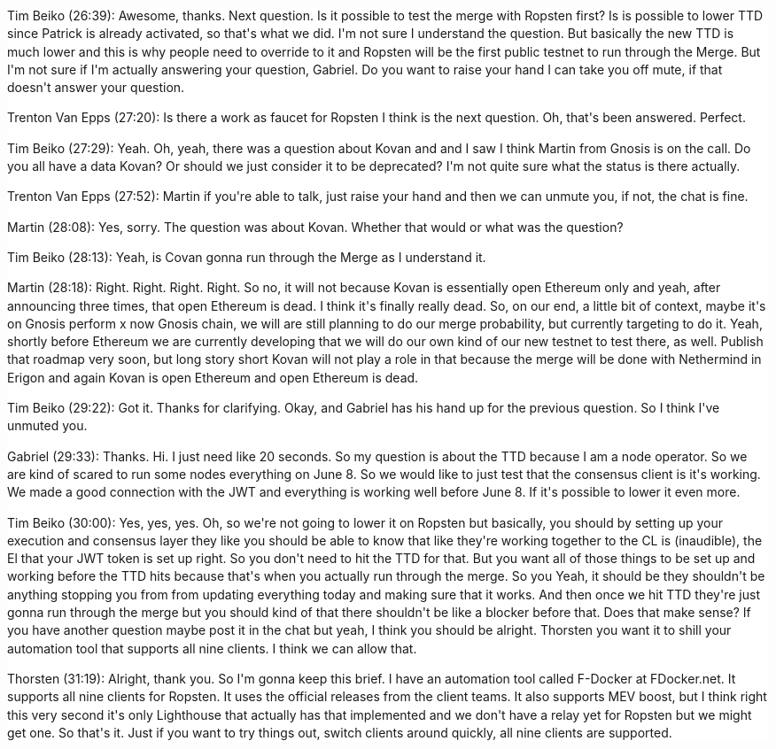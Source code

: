 Tim Beiko (26:39): Awesome, thanks. Next question. Is it possible to test the merge with Ropsten first? Is is possible to lower TTD since Patrick is already activated, so that's what we did. I'm not sure I understand the question. But basically the new TTD is much lower and this is why people need to override to it and Ropsten will be the first public testnet to run through the Merge. But I'm not sure if I'm actually answering your question, Gabriel. Do you want to raise your hand I can take you off mute, if that doesn't answer your question.

Trenton Van Epps (27:20): Is there a work as faucet for Ropsten I think is the next question. Oh, that's been answered. Perfect.

Tim Beiko (27:29): Yeah. Oh, yeah, there was a question about Kovan and and I saw I think Martin from Gnosis is on the call. Do you all have a data Kovan? Or should we just consider it to be deprecated? I'm not quite sure what the status is there actually.

Trenton Van Epps (27:52): Martin if you're able to talk, just raise your hand and then we can unmute you, if not, the chat is fine. 

Martin (28:08): Yes, sorry. The question was about Kovan. Whether that would or what was the question?

Tim Beiko (28:13): Yeah, is Covan gonna run through the Merge as I understand it.

Martin (28:18): Right. Right. Right. Right. So no, it will not because Kovan is essentially open Ethereum only and yeah, after announcing three times, that open Ethereum is dead. I think it's finally really dead. So, on our end, a little bit of context, maybe it's on Gnosis perform x now Gnosis chain, we will are still planning to do our merge probability, but currently targeting to do it. Yeah, shortly before Ethereum we are currently developing that we will do our own kind of our new testnet to test there, as well. Publish that roadmap very soon, but long story short Kovan will not play a role in that because the merge will be done with Nethermind in Erigon and again Kovan is open Ethereum and open Ethereum is dead.

Tim Beiko (29:22): Got it. Thanks for clarifying. Okay, and Gabriel has his hand up for the previous question. So I think I've unmuted you.

Gabriel (29:33): Thanks. Hi. I just need like 20 seconds. So my question is about the TTD because I am a node operator. So we are kind of scared to run some nodes everything on June 8. So we would like to just test that the consensus client is it's working. We made a good connection with the JWT and everything is working well before June 8. If it's possible to lower it even more. 

Tim Beiko (30:00): Yes, yes, yes. Oh, so we're not going to lower it on Ropsten but basically, you should by setting up your execution and consensus layer they like you should be able to know that like they're working together to the CL is (inaudible), the El that your JWT token is set up right. So you don't need to hit the TTD for that. But you want all of those things to be set up and working before the TTD hits because that's when you actually run through the merge. So you Yeah, it should be they shouldn't be anything stopping you from from updating everything today and making sure that it works. And then once we hit TTD they're just gonna run through the merge but you should kind of that there shouldn't be like a blocker before that. Does that make sense? If you have another question maybe post it in the chat but yeah, I think you should be alright. Thorsten you want it to shill your automation tool that supports all nine clients. I think we can allow that.

Thorsten (31:19): Alright, thank you. So I'm gonna keep this brief. I have an automation tool called F-Docker at FDocker.net. It supports all nine clients for Ropsten. It uses the official releases from the client teams. It also supports MEV boost, but I think right this very second it's only Lighthouse that actually has that implemented and we don't have a relay yet for Ropsten but we might get one. So that's it. Just if you want to try things out, switch clients around quickly, all nine clients are supported.
